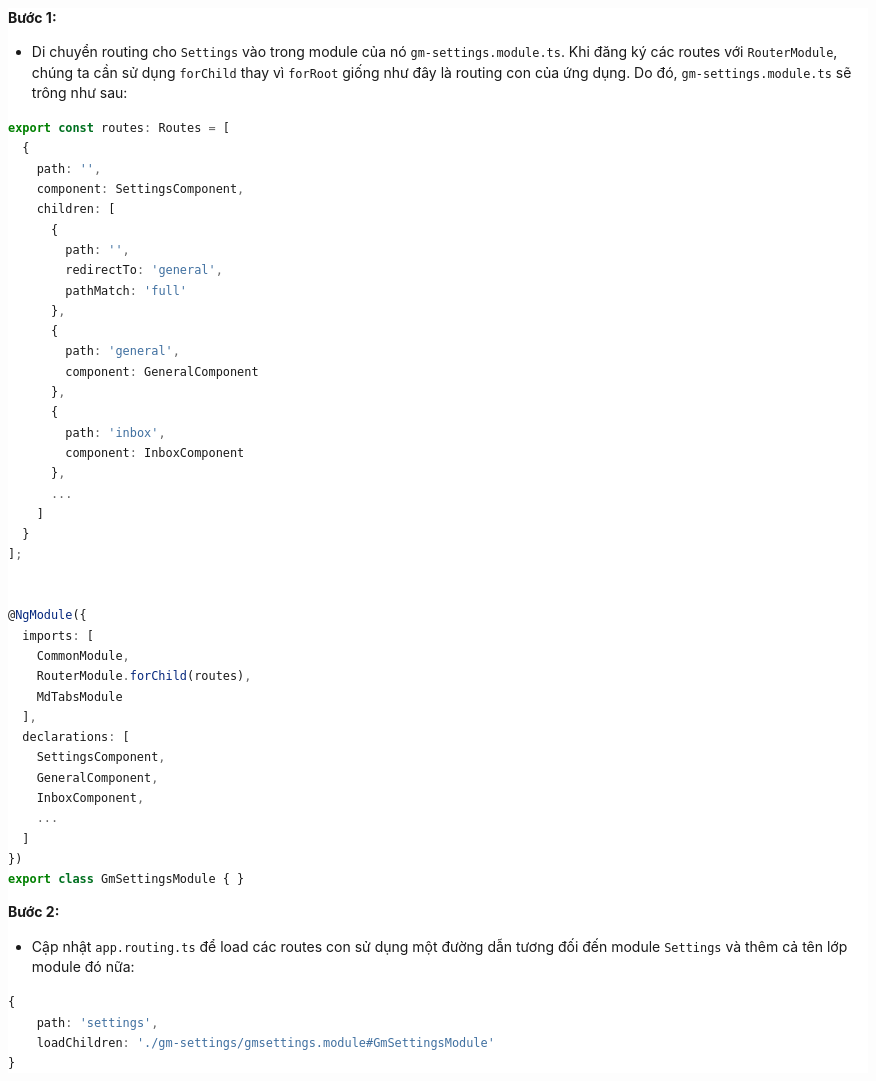 **Bước 1:**
- Di chuyển routing cho <code>Settings</code> vào trong module của nó <code>gm-settings.module.ts</code>. Khi đăng ký các routes với <code>RouterModule</code>, chúng ta cần sử dụng <code>forChild</code> thay vì <code>forRoot</code> giống như đây là routing con của ứng dụng. Do đó, <code>gm-settings.module.ts</code> sẽ trông như sau:

```typescript
export const routes: Routes = [
  {
    path: '',
    component: SettingsComponent,
    children: [
      {
        path: '',
        redirectTo: 'general',
        pathMatch: 'full'
      },
      {
        path: 'general',
        component: GeneralComponent
      },
      {
        path: 'inbox',
        component: InboxComponent
      },
      ...
    ]
  }
];


@NgModule({
  imports: [
    CommonModule,
    RouterModule.forChild(routes),
    MdTabsModule
  ],
  declarations: [
    SettingsComponent, 
    GeneralComponent, 
    InboxComponent,
    ...
  ]
})
export class GmSettingsModule { }
```

**Bước 2:**
- Cập nhật <code>app.routing.ts</code> để load các routes con sử dụng một đường dẫn tương đối đến module <code>Settings</code> và thêm cả tên lớp module đó nữa:

```typescript
{
    path: 'settings',
    loadChildren: './gm-settings/gmsettings.module#GmSettingsModule'
}
```
